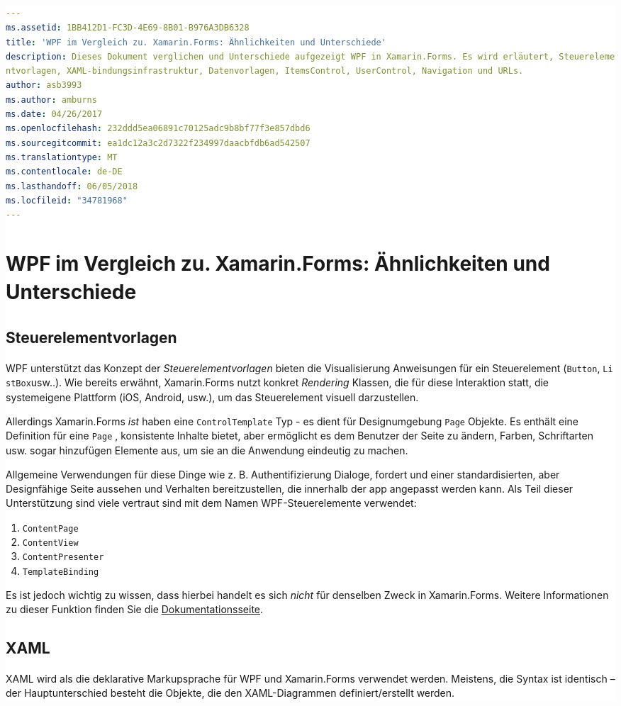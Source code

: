 ```yaml
---
ms.assetid: 1BB412D1-FC3D-4E69-8B01-B976A3DB6328
title: 'WPF im Vergleich zu. Xamarin.Forms: Ähnlichkeiten und Unterschiede'
description: Dieses Dokument verglichen und Unterschiede aufgezeigt WPF in Xamarin.Forms. Es wird erläutert, Steuerelementvorlagen, XAML-bindungsinfrastruktur, Datenvorlagen, ItemsControl, UserControl, Navigation und URLs.
author: asb3993
ms.author: amburns
ms.date: 04/26/2017
ms.openlocfilehash: 232ddd5ea06891c70125adc9b8bf77f3e857dbd6
ms.sourcegitcommit: ea1dc12a3c2d7322f234997daacbfdb6ad542507
ms.translationtype: MT
ms.contentlocale: de-DE
ms.lasthandoff: 06/05/2018
ms.locfileid: "34781968"
---
```

# <a name="wpf-vs-xamarinforms-similarities--differences"></a>WPF im Vergleich zu. Xamarin.Forms: Ähnlichkeiten und Unterschiede

## <a name="control-templates"></a>Steuerelementvorlagen

WPF unterstützt das Konzept der *Steuerelementvorlagen* bieten die Visualisierung Anweisungen für ein Steuerelement (`Button`, `ListBox`usw..). Wie bereits erwähnt, Xamarin.Forms nutzt konkret _Rendering_ Klassen, die für diese Interaktion statt, die systemeigene Plattform (iOS, Android, usw.), um das Steuerelement visuell darzustellen.

Allerdings Xamarin.Forms _ist_ haben eine `ControlTemplate` Typ - es dient für Designumgebung `Page` Objekte. Es enthält eine Definition für eine `Page` , konsistente Inhalte bietet, aber ermöglicht es dem Benutzer der Seite zu ändern, Farben, Schriftarten usw. sogar hinzufügen Elemente aus, um sie an die Anwendung eindeutig zu machen.

Allgemeine Verwendungen für diese Dinge wie z. B. Authentifizierung Dialoge, fordert und einer standardisierten, aber Designfähige Seite aussehen und Verhalten bereitzustellen, die innerhalb der app angepasst werden kann. Als Teil dieser Unterstützung sind viele vertraut sind mit dem Namen WPF-Steuerelemente verwendet:

1. `ContentPage`
2. `ContentView`
3. `ContentPresenter`
4. `TemplateBinding`

Es ist jedoch wichtig zu wissen, dass hierbei handelt es sich _nicht_ für denselben Zweck in Xamarin.Forms. Weitere Informationen zu dieser Funktion finden Sie die [Dokumentationsseite](~/xamarin-forms/app-fundamentals/templates/control-templates/index.md).

## <a name="xaml"></a>XAML

XAML wird als die deklarative Markupsprache für WPF und Xamarin.Forms verwendet werden. Meistens, die Syntax ist identisch – der Hauptunterschied besteht die Objekte, die den XAML-Diagrammen definiert/erstellt werden.
